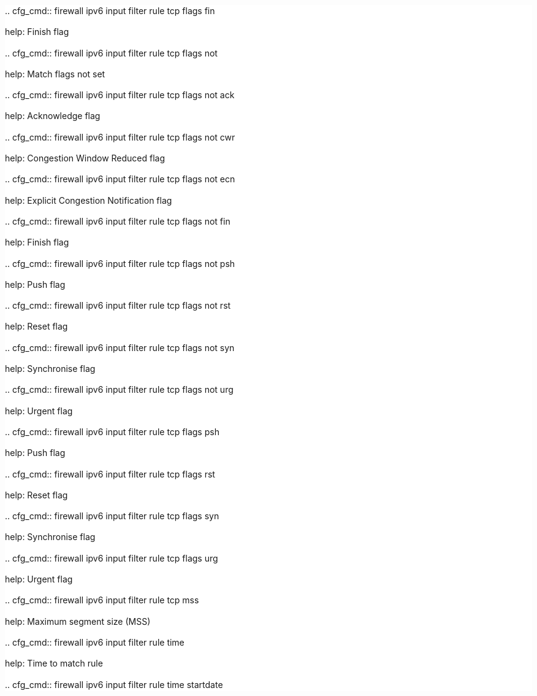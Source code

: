 .. cfg_cmd:: firewall ipv6 input filter rule <tag> tcp flags fin

help: Finish flag

.. cfg_cmd:: firewall ipv6 input filter rule <tag> tcp flags not

help: Match flags not set

.. cfg_cmd:: firewall ipv6 input filter rule <tag> tcp flags not ack

help: Acknowledge flag

.. cfg_cmd:: firewall ipv6 input filter rule <tag> tcp flags not cwr

help: Congestion Window Reduced flag

.. cfg_cmd:: firewall ipv6 input filter rule <tag> tcp flags not ecn

help: Explicit Congestion Notification flag

.. cfg_cmd:: firewall ipv6 input filter rule <tag> tcp flags not fin

help: Finish flag

.. cfg_cmd:: firewall ipv6 input filter rule <tag> tcp flags not psh

help: Push flag

.. cfg_cmd:: firewall ipv6 input filter rule <tag> tcp flags not rst

help: Reset flag

.. cfg_cmd:: firewall ipv6 input filter rule <tag> tcp flags not syn

help: Synchronise flag

.. cfg_cmd:: firewall ipv6 input filter rule <tag> tcp flags not urg

help: Urgent flag

.. cfg_cmd:: firewall ipv6 input filter rule <tag> tcp flags psh

help: Push flag

.. cfg_cmd:: firewall ipv6 input filter rule <tag> tcp flags rst

help: Reset flag

.. cfg_cmd:: firewall ipv6 input filter rule <tag> tcp flags syn

help: Synchronise flag

.. cfg_cmd:: firewall ipv6 input filter rule <tag> tcp flags urg

help: Urgent flag

.. cfg_cmd:: firewall ipv6 input filter rule <tag> tcp mss

help: Maximum segment size (MSS)

.. cfg_cmd:: firewall ipv6 input filter rule <tag> time

help: Time to match rule

.. cfg_cmd:: firewall ipv6 input filter rule <tag> time startdate
